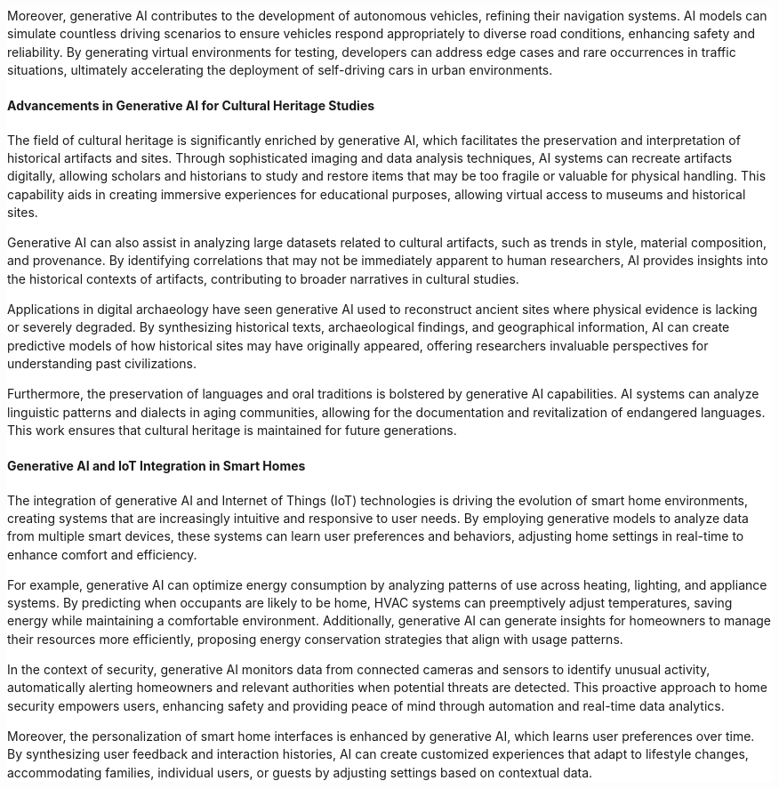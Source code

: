 Moreover, generative AI contributes to the development of autonomous vehicles, refining their navigation systems. AI models can simulate countless driving scenarios to ensure vehicles respond appropriately to diverse road conditions, enhancing safety and reliability. By generating virtual environments for testing, developers can address edge cases and rare occurrences in traffic situations, ultimately accelerating the deployment of self-driving cars in urban environments.

#### Advancements in Generative AI for Cultural Heritage Studies 

The field of cultural heritage is significantly enriched by generative AI, which facilitates the preservation and interpretation of historical artifacts and sites. Through sophisticated imaging and data analysis techniques, AI systems can recreate artifacts digitally, allowing scholars and historians to study and restore items that may be too fragile or valuable for physical handling. This capability aids in creating immersive experiences for educational purposes, allowing virtual access to museums and historical sites.

Generative AI can also assist in analyzing large datasets related to cultural artifacts, such as trends in style, material composition, and provenance. By identifying correlations that may not be immediately apparent to human researchers, AI provides insights into the historical contexts of artifacts, contributing to broader narratives in cultural studies.

Applications in digital archaeology have seen generative AI used to reconstruct ancient sites where physical evidence is lacking or severely degraded. By synthesizing historical texts, archaeological findings, and geographical information, AI can create predictive models of how historical sites may have originally appeared, offering researchers invaluable perspectives for understanding past civilizations.

Furthermore, the preservation of languages and oral traditions is bolstered by generative AI capabilities. AI systems can analyze linguistic patterns and dialects in aging communities, allowing for the documentation and revitalization of endangered languages. This work ensures that cultural heritage is maintained for future generations.

#### Generative AI and IoT Integration in Smart Homes 

The integration of generative AI and Internet of Things (IoT) technologies is driving the evolution of smart home environments, creating systems that are increasingly intuitive and responsive to user needs. By employing generative models to analyze data from multiple smart devices, these systems can learn user preferences and behaviors, adjusting home settings in real-time to enhance comfort and efficiency.

For example, generative AI can optimize energy consumption by analyzing patterns of use across heating, lighting, and appliance systems. By predicting when occupants are likely to be home, HVAC systems can preemptively adjust temperatures, saving energy while maintaining a comfortable environment. Additionally, generative AI can generate insights for homeowners to manage their resources more efficiently, proposing energy conservation strategies that align with usage patterns.

In the context of security, generative AI monitors data from connected cameras and sensors to identify unusual activity, automatically alerting homeowners and relevant authorities when potential threats are detected. This proactive approach to home security empowers users, enhancing safety and providing peace of mind through automation and real-time data analytics.

Moreover, the personalization of smart home interfaces is enhanced by generative AI, which learns user preferences over time. By synthesizing user feedback and interaction histories, AI can create customized experiences that adapt to lifestyle changes, accommodating families, individual users, or guests by adjusting settings based on contextual data.
